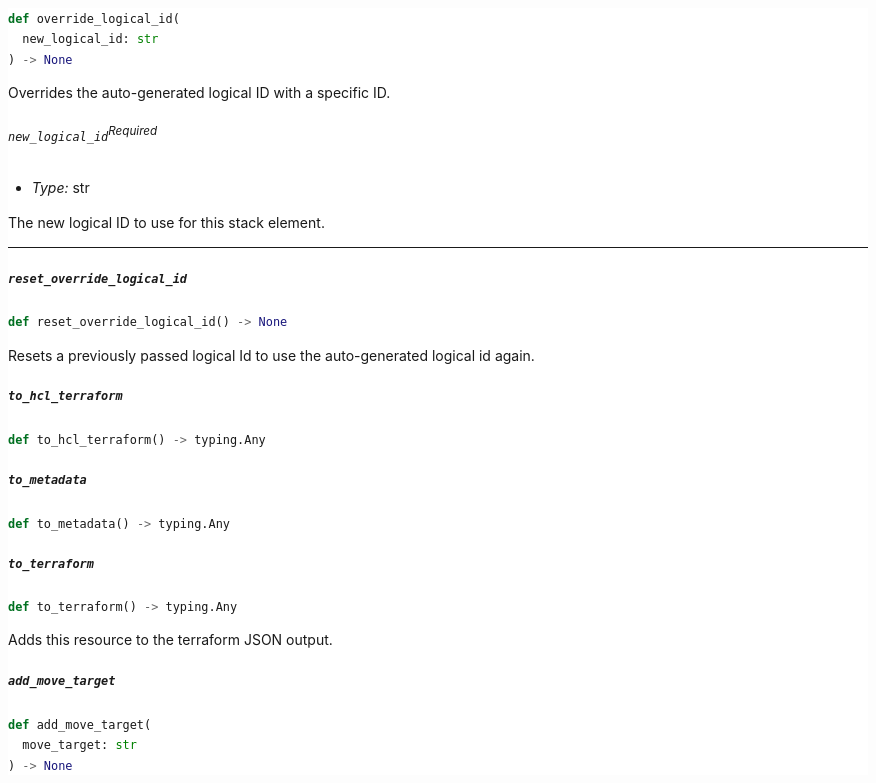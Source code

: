 ```python
def override_logical_id(
  new_logical_id: str
) -> None
```

Overrides the auto-generated logical ID with a specific ID.

###### `new_logical_id`<sup>Required</sup> <a name="new_logical_id" id="rhizo-co-terraform-provider-oci.blockchainOsn.BlockchainOsn.overrideLogicalId.parameter.newLogicalId"></a>

- *Type:* str

The new logical ID to use for this stack element.

---

##### `reset_override_logical_id` <a name="reset_override_logical_id" id="rhizo-co-terraform-provider-oci.blockchainOsn.BlockchainOsn.resetOverrideLogicalId"></a>

```python
def reset_override_logical_id() -> None
```

Resets a previously passed logical Id to use the auto-generated logical id again.

##### `to_hcl_terraform` <a name="to_hcl_terraform" id="rhizo-co-terraform-provider-oci.blockchainOsn.BlockchainOsn.toHclTerraform"></a>

```python
def to_hcl_terraform() -> typing.Any
```

##### `to_metadata` <a name="to_metadata" id="rhizo-co-terraform-provider-oci.blockchainOsn.BlockchainOsn.toMetadata"></a>

```python
def to_metadata() -> typing.Any
```

##### `to_terraform` <a name="to_terraform" id="rhizo-co-terraform-provider-oci.blockchainOsn.BlockchainOsn.toTerraform"></a>

```python
def to_terraform() -> typing.Any
```

Adds this resource to the terraform JSON output.

##### `add_move_target` <a name="add_move_target" id="rhizo-co-terraform-provider-oci.blockchainOsn.BlockchainOsn.addMoveTarget"></a>

```python
def add_move_target(
  move_target: str
) -> None
```
